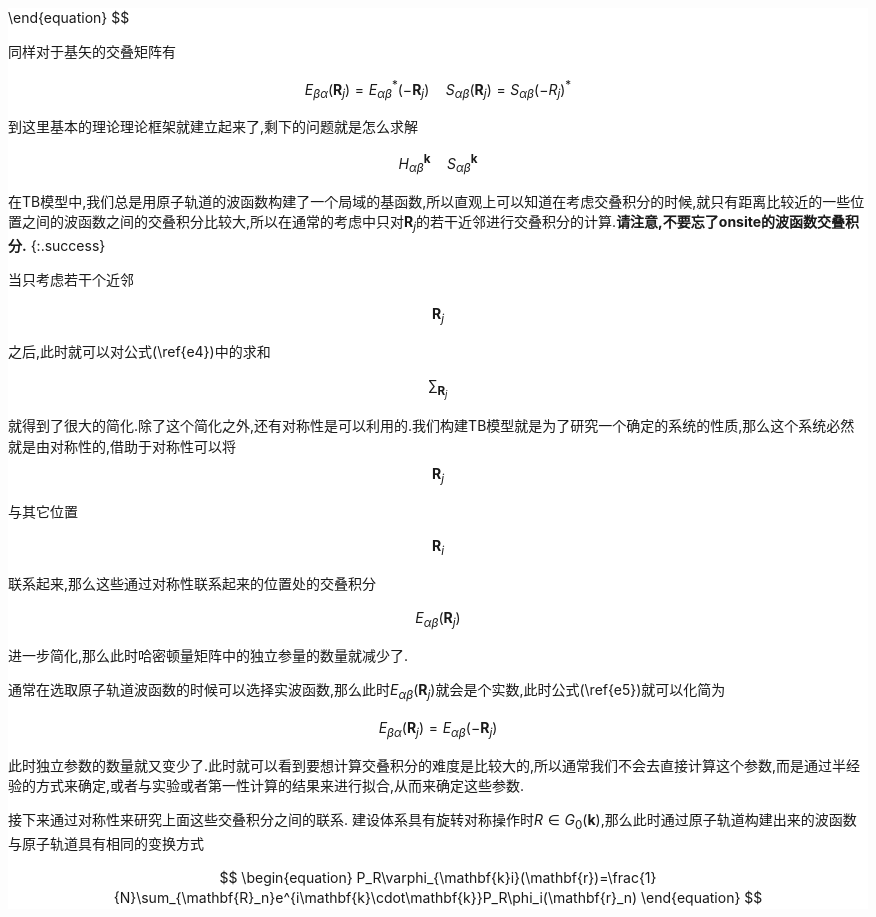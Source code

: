 \end{equation}
$$

同样对于基矢的交叠矩阵有

$$
\begin{equation}
E_{\beta\alpha}(\mathbf{R}_j)=E^*_{\alpha\beta}(-\mathbf{R}_j)\quad S_{\alpha\beta}(\mathbf{R}_j)=S_{\alpha\beta}(-R_j)^*\label{e5}
\end{equation}
$$

到这里基本的理论理论框架就建立起来了,剩下的问题就是怎么求解

$$H^\mathbf{k}_{\alpha\beta}\quad S^\mathbf{k}_{\alpha\beta}$$ 

在TB模型中,我们总是用原子轨道的波函数构建了一个局域的基函数,所以直观上可以知道在考虑交叠积分的时候,就只有距离比较近的一些位置之间的波函数之间的交叠积分比较大,所以在通常的考虑中只对$\mathbf{R}_j$的若干近邻进行交叠积分的计算.**请注意,不要忘了onsite的波函数交叠积分.**
{:.success}


当只考虑若干个近邻

$$\mathbf{R}_j$$

之后,此时就可以对公式(\ref{e4})中的求和

$$\sum_{\mathbf{R}_j}$$

就得到了很大的简化.除了这个简化之外,还有对称性是可以利用的.我们构建TB模型就是为了研究一个确定的系统的性质,那么这个系统必然就是由对称性的,借助于对称性可以将
$$\mathbf{R}_j$$

与其它位置

$$\mathbf{R}_i$$

联系起来,那么这些通过对称性联系起来的位置处的交叠积分

$$E_{\alpha\beta}(\mathbf{R}_j)$$

进一步简化,那么此时哈密顿量矩阵中的独立参量的数量就减少了.


通常在选取原子轨道波函数的时候可以选择实波函数,那么此时$E_{\alpha\beta}(\mathbf{R}_j)$就会是个实数,此时公式(\ref{e5})就可以化简为

$$
\begin{equation}
E_{\beta\alpha}(\mathbf{R}_j)=E_{\alpha\beta}(-\mathbf{R}_j)
\end{equation}
$$

此时独立参数的数量就又变少了.此时就可以看到要想计算交叠积分的难度是比较大的,所以通常我们不会去直接计算这个参数,而是通过半经验的方式来确定,或者与实验或者第一性计算的结果来进行拟合,从而来确定这些参数.

接下来通过对称性来研究上面这些交叠积分之间的联系. 建设体系具有旋转对称操作时$R\in G_0(\mathbf{k})$,那么此时通过原子轨道构建出来的波函数与原子轨道具有相同的变换方式

$$
\begin{equation}
P_R\varphi_{\mathbf{k}i}(\mathbf{r})=\frac{1}{N}\sum_{\mathbf{R}_n}e^{i\mathbf{k}\cdot\mathbf{k}}P_R\phi_i(\mathbf{r}_n)
\end{equation}
$$

